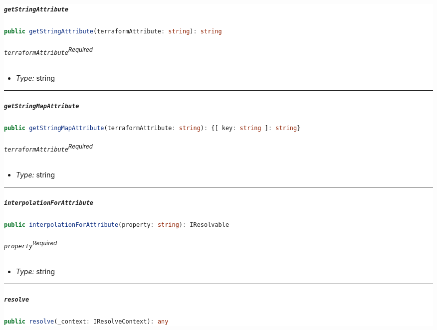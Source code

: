 
##### `getStringAttribute` <a name="getStringAttribute" id="@cdktf/provider-ionoscloud.natgateway.NatgatewayTimeoutsOutputReference.getStringAttribute"></a>

```typescript
public getStringAttribute(terraformAttribute: string): string
```

###### `terraformAttribute`<sup>Required</sup> <a name="terraformAttribute" id="@cdktf/provider-ionoscloud.natgateway.NatgatewayTimeoutsOutputReference.getStringAttribute.parameter.terraformAttribute"></a>

- *Type:* string

---

##### `getStringMapAttribute` <a name="getStringMapAttribute" id="@cdktf/provider-ionoscloud.natgateway.NatgatewayTimeoutsOutputReference.getStringMapAttribute"></a>

```typescript
public getStringMapAttribute(terraformAttribute: string): {[ key: string ]: string}
```

###### `terraformAttribute`<sup>Required</sup> <a name="terraformAttribute" id="@cdktf/provider-ionoscloud.natgateway.NatgatewayTimeoutsOutputReference.getStringMapAttribute.parameter.terraformAttribute"></a>

- *Type:* string

---

##### `interpolationForAttribute` <a name="interpolationForAttribute" id="@cdktf/provider-ionoscloud.natgateway.NatgatewayTimeoutsOutputReference.interpolationForAttribute"></a>

```typescript
public interpolationForAttribute(property: string): IResolvable
```

###### `property`<sup>Required</sup> <a name="property" id="@cdktf/provider-ionoscloud.natgateway.NatgatewayTimeoutsOutputReference.interpolationForAttribute.parameter.property"></a>

- *Type:* string

---

##### `resolve` <a name="resolve" id="@cdktf/provider-ionoscloud.natgateway.NatgatewayTimeoutsOutputReference.resolve"></a>

```typescript
public resolve(_context: IResolveContext): any
```
